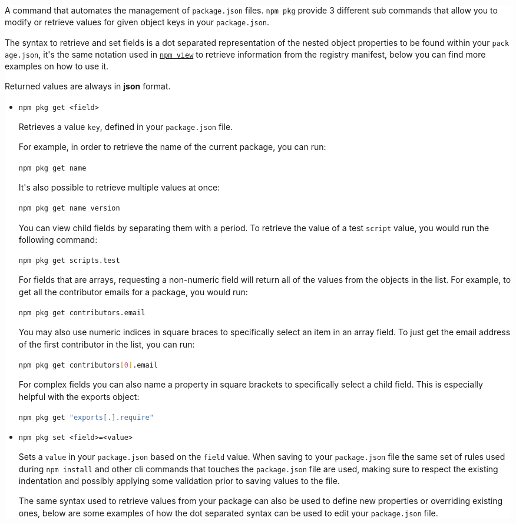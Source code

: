 A command that automates the management of `package.json` files. `npm pkg` provide 3 different sub commands that allow you to modify or retrieve values for given object keys in your `package.json`.

The syntax to retrieve and set fields is a dot separated representation of the nested object properties to be found within your `package.json`, it's the same notation used in [`npm view`](/cli/v10/commands/npm-view) to retrieve information from the registry manifest, below you can find more examples on how to use it.

Returned values are always in **json** format.

- `npm pkg get <field>`

  Retrieves a value `key`, defined in your `package.json` file.

  For example, in order to retrieve the name of the current package, you can run:

  ```bash
  npm pkg get name
  ```

  It's also possible to retrieve multiple values at once:

  ```bash
  npm pkg get name version
  ```

  You can view child fields by separating them with a period. To retrieve the value of a test `script` value, you would run the following command:

  ```bash
  npm pkg get scripts.test
  ```

  For fields that are arrays, requesting a non-numeric field will return all of the values from the objects in the list. For example, to get all the contributor emails for a package, you would run:

  ```bash
  npm pkg get contributors.email
  ```

  You may also use numeric indices in square braces to specifically select an item in an array field. To just get the email address of the first contributor in the list, you can run:

  ```bash
  npm pkg get contributors[0].email
  ```

  For complex fields you can also name a property in square brackets to specifically select a child field. This is especially helpful with the exports object:

  ```bash
  npm pkg get "exports[.].require"
  ```

- `npm pkg set <field>=<value>`

  Sets a `value` in your `package.json` based on the `field` value. When saving to your `package.json` file the same set of rules used during `npm install` and other cli commands that touches the `package.json` file are used, making sure to respect the existing indentation and possibly applying some validation prior to saving values to the file.

  The same syntax used to retrieve values from your package can also be used to define new properties or overriding existing ones, below are some examples of how the dot separated syntax can be used to edit your `package.json` file.
